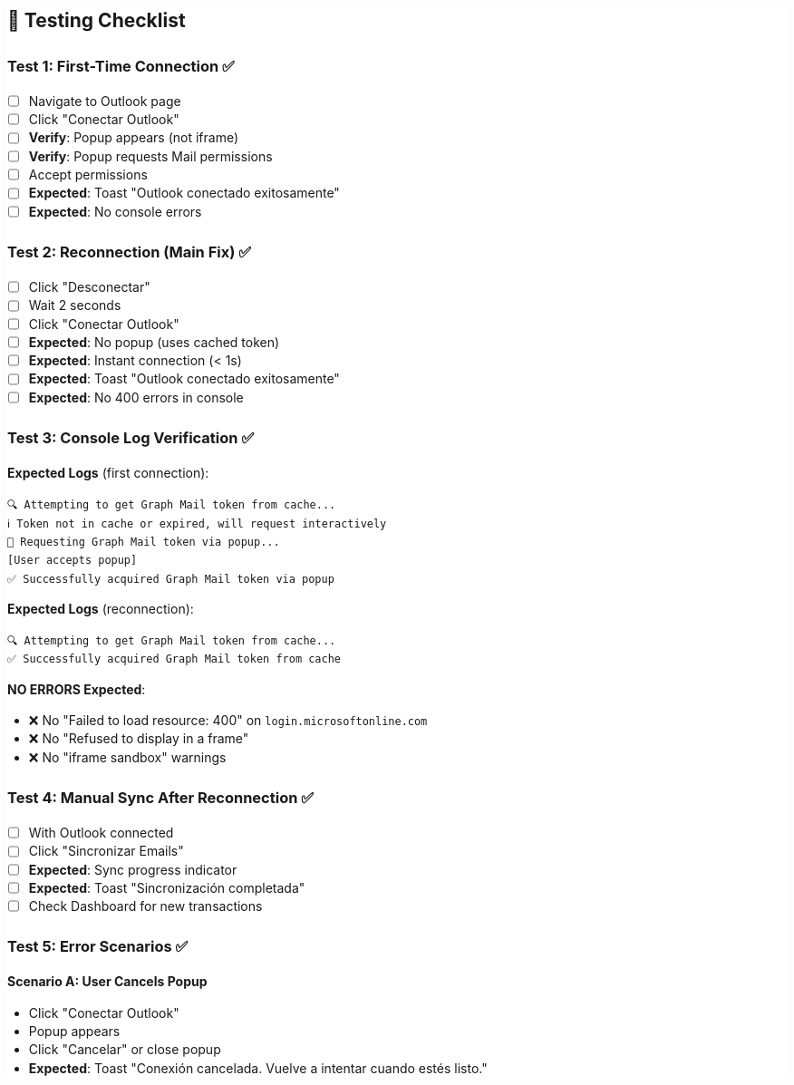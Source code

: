 ## 🧪 Testing Checklist

### Test 1: First-Time Connection ✅
- [ ] Navigate to Outlook page
- [ ] Click "Conectar Outlook"
- [ ] **Verify**: Popup appears (not iframe)
- [ ] **Verify**: Popup requests Mail permissions
- [ ] Accept permissions
- [ ] **Expected**: Toast "Outlook conectado exitosamente"
- [ ] **Expected**: No console errors

### Test 2: Reconnection (Main Fix) ✅
- [ ] Click "Desconectar"
- [ ] Wait 2 seconds
- [ ] Click "Conectar Outlook"
- [ ] **Expected**: No popup (uses cached token)
- [ ] **Expected**: Instant connection (< 1s)
- [ ] **Expected**: Toast "Outlook conectado exitosamente"
- [ ] **Expected**: No 400 errors in console

### Test 3: Console Log Verification ✅
**Expected Logs** (first connection):
```
🔍 Attempting to get Graph Mail token from cache...
ℹ️ Token not in cache or expired, will request interactively
🔄 Requesting Graph Mail token via popup...
[User accepts popup]
✅ Successfully acquired Graph Mail token via popup
```

**Expected Logs** (reconnection):
```
🔍 Attempting to get Graph Mail token from cache...
✅ Successfully acquired Graph Mail token from cache
```

**NO ERRORS Expected**:
- ❌ No "Failed to load resource: 400" on `login.microsoftonline.com`
- ❌ No "Refused to display in a frame"
- ❌ No "iframe sandbox" warnings

### Test 4: Manual Sync After Reconnection ✅
- [ ] With Outlook connected
- [ ] Click "Sincronizar Emails"
- [ ] **Expected**: Sync progress indicator
- [ ] **Expected**: Toast "Sincronización completada"
- [ ] Check Dashboard for new transactions

### Test 5: Error Scenarios ✅
**Scenario A: User Cancels Popup**
- Click "Conectar Outlook"
- Popup appears
- Click "Cancelar" or close popup
- **Expected**: Toast "Conexión cancelada. Vuelve a intentar cuando estés listo."
